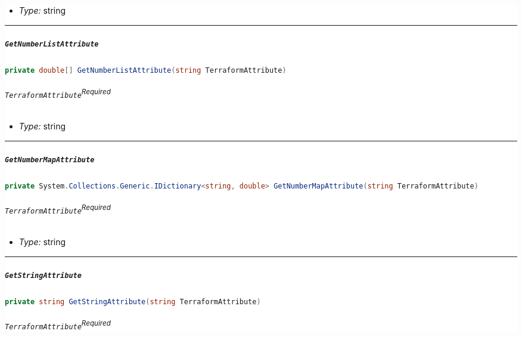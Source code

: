 - *Type:* string

---

##### `GetNumberListAttribute` <a name="GetNumberListAttribute" id="rhizo-co-terraform-provider-oci.coreDrgRouteTableRouteRule.CoreDrgRouteTableRouteRuleTimeoutsOutputReference.getNumberListAttribute"></a>

```csharp
private double[] GetNumberListAttribute(string TerraformAttribute)
```

###### `TerraformAttribute`<sup>Required</sup> <a name="TerraformAttribute" id="rhizo-co-terraform-provider-oci.coreDrgRouteTableRouteRule.CoreDrgRouteTableRouteRuleTimeoutsOutputReference.getNumberListAttribute.parameter.terraformAttribute"></a>

- *Type:* string

---

##### `GetNumberMapAttribute` <a name="GetNumberMapAttribute" id="rhizo-co-terraform-provider-oci.coreDrgRouteTableRouteRule.CoreDrgRouteTableRouteRuleTimeoutsOutputReference.getNumberMapAttribute"></a>

```csharp
private System.Collections.Generic.IDictionary<string, double> GetNumberMapAttribute(string TerraformAttribute)
```

###### `TerraformAttribute`<sup>Required</sup> <a name="TerraformAttribute" id="rhizo-co-terraform-provider-oci.coreDrgRouteTableRouteRule.CoreDrgRouteTableRouteRuleTimeoutsOutputReference.getNumberMapAttribute.parameter.terraformAttribute"></a>

- *Type:* string

---

##### `GetStringAttribute` <a name="GetStringAttribute" id="rhizo-co-terraform-provider-oci.coreDrgRouteTableRouteRule.CoreDrgRouteTableRouteRuleTimeoutsOutputReference.getStringAttribute"></a>

```csharp
private string GetStringAttribute(string TerraformAttribute)
```

###### `TerraformAttribute`<sup>Required</sup> <a name="TerraformAttribute" id="rhizo-co-terraform-provider-oci.coreDrgRouteTableRouteRule.CoreDrgRouteTableRouteRuleTimeoutsOutputReference.getStringAttribute.parameter.terraformAttribute"></a>
